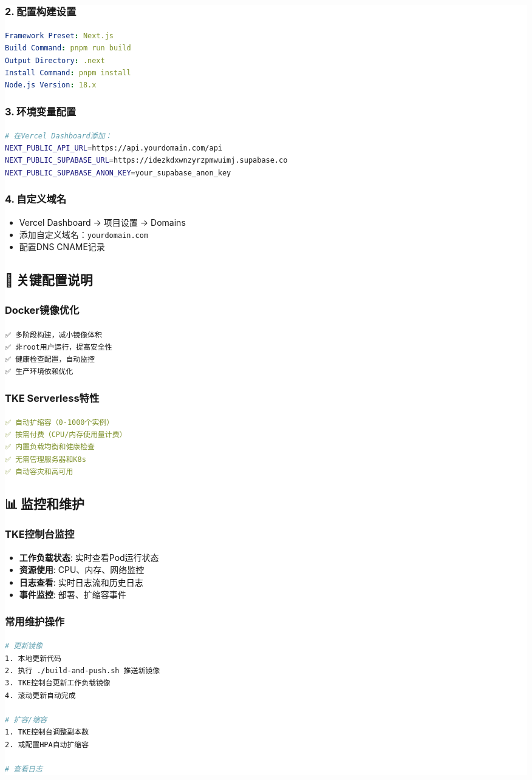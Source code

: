 ### 2. 配置构建设置
```yaml
Framework Preset: Next.js
Build Command: pnpm run build
Output Directory: .next
Install Command: pnpm install
Node.js Version: 18.x
```

### 3. 环境变量配置
```bash
# 在Vercel Dashboard添加：
NEXT_PUBLIC_API_URL=https://api.yourdomain.com/api
NEXT_PUBLIC_SUPABASE_URL=https://idezkdxwnzyrzpmwuimj.supabase.co
NEXT_PUBLIC_SUPABASE_ANON_KEY=your_supabase_anon_key
```

### 4. 自定义域名
- Vercel Dashboard → 项目设置 → Domains
- 添加自定义域名：`yourdomain.com`
- 配置DNS CNAME记录

## 🔧 关键配置说明

### Docker镜像优化
```dockerfile
✅ 多阶段构建，减小镜像体积
✅ 非root用户运行，提高安全性
✅ 健康检查配置，自动监控
✅ 生产环境依赖优化
```

### TKE Serverless特性
```yaml
✅ 自动扩缩容（0-1000个实例）
✅ 按需付费（CPU/内存使用量计费）
✅ 内置负载均衡和健康检查
✅ 无需管理服务器和K8s
✅ 自动容灾和高可用
```

## 📊 监控和维护

### TKE控制台监控
- **工作负载状态**: 实时查看Pod运行状态
- **资源使用**: CPU、内存、网络监控
- **日志查看**: 实时日志流和历史日志
- **事件监控**: 部署、扩缩容事件

### 常用维护操作
```bash
# 更新镜像
1. 本地更新代码
2. 执行 ./build-and-push.sh 推送新镜像
3. TKE控制台更新工作负载镜像
4. 滚动更新自动完成

# 扩容/缩容
1. TKE控制台调整副本数
2. 或配置HPA自动扩缩容

# 查看日志
```
